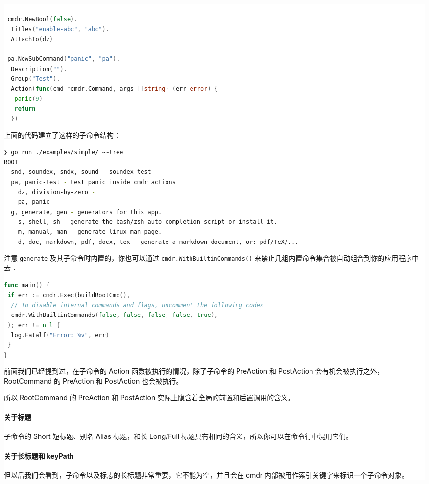 ```go

 cmdr.NewBool(false).
  Titles("enable-abc", "abc").
  AttachTo(dz)

 pa.NewSubCommand("panic", "pa").
  Description("").
  Group("Test").
  Action(func(cmd *cmdr.Command, args []string) (err error) {
   panic(9)
   return
  })
```

上面的代码建立了这样的子命令结构：

```bash
❯ go run ./examples/simple/ ~~tree
ROOT
  snd, soundex, sndx, sound - soundex test
  pa, panic-test - test panic inside cmdr actions
    dz, division-by-zero - 
    pa, panic - 
  g, generate, gen - generators for this app.
    s, shell, sh - generate the bash/zsh auto-completion script or install it.
    m, manual, man - generate linux man page.
    d, doc, markdown, pdf, docx, tex - generate a markdown document, or: pdf/TeX/...
```

注意 `generate` 及其子命令时内置的，你也可以通过 `cmdr.WithBuiltinCommands()` 来禁止几组内置命令集合被自动组合到你的应用程序中去：

```go
func main() {
 if err := cmdr.Exec(buildRootCmd(),
  // To disable internal commands and flags, uncomment the following codes
  cmdr.WithBuiltinCommands(false, false, false, false, true),
 ); err != nil {
  log.Fatalf("Error: %v", err)
 }
}
```

前面我们已经提到过，在子命令的 Action 函数被执行的情况，除了子命令的 PreAction 和 PostAction 会有机会被执行之外，RootCommand 的 PreAction 和 PostAction 也会被执行。

所以 RootCommand 的 PreAction 和 PostAction 实际上隐含着全局的前置和后置调用的含义。

#### 关于标题

子命令的 Short 短标题、别名 Alias 标题，和长 Long/Full 标题具有相同的含义，所以你可以在命令行中混用它们。

#### 关于长标题和 keyPath

但以后我们会看到，子命令以及标志的长标题非常重要，它不能为空，并且会在 cmdr 内部被用作索引关键字来标识一个子命令对象。

